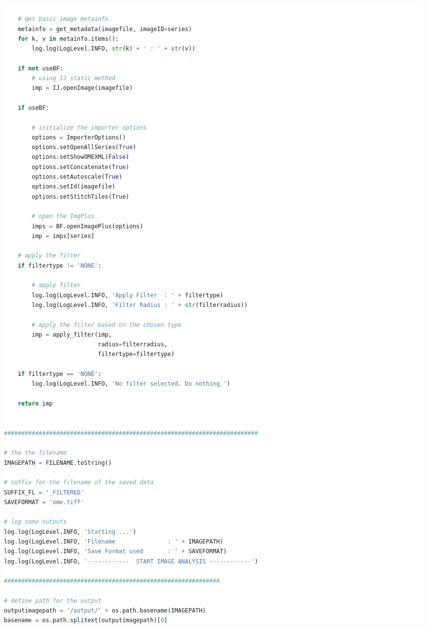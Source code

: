 ```python

    # get basic image metainfo
    metainfo = get_metadata(imagefile, imageID=series)
    for k, v in metainfo.items():
        log.log(LogLevel.INFO, str(k) + ' : ' + str(v))

    if not useBF:
        # using IJ static method
        imp = IJ.openImage(imagefile)

    if useBF:

        # initialize the importer options
        options = ImporterOptions()
        options.setOpenAllSeries(True)
        options.setShowOMEXML(False)
        options.setConcatenate(True)
        options.setAutoscale(True)
        options.setId(imagefile)
        options.setStitchTiles(True)

        # open the ImgPlus
        imps = BF.openImagePlus(options)
        imp = imps[series]

    # apply the filter
    if filtertype != 'NONE':

        # apply filter
        log.log(LogLevel.INFO, 'Apply Filter  : ' + filtertype)
        log.log(LogLevel.INFO, 'Filter Radius : ' + str(filterradius))

        # apply the filter based on the chosen type
        imp = apply_filter(imp,
                           radius=filterradius,
                           filtertype=filtertype)

    if filtertype == 'NONE':
        log.log(LogLevel.INFO, 'No filter selected. Do nothing.')

    return imp


#########################################################################

# the the filename
IMAGEPATH = FILENAME.toString()

# suffix for the filename of the saved data
SUFFIX_FL = '_FILTERED'
SAVEFORMAT = 'ome.tiff'

# log some outputs
log.log(LogLevel.INFO, 'Starting ...')
log.log(LogLevel.INFO, 'Filename               : ' + IMAGEPATH)
log.log(LogLevel.INFO, 'Save Format used       : ' + SAVEFORMAT)
log.log(LogLevel.INFO, '------------  START IMAGE ANALYSIS ------------')

##############################################################

# define path for the output
outputimagepath = '/output/' + os.path.basename(IMAGEPATH)
basename = os.path.splitext(outputimagepath)[0]
```